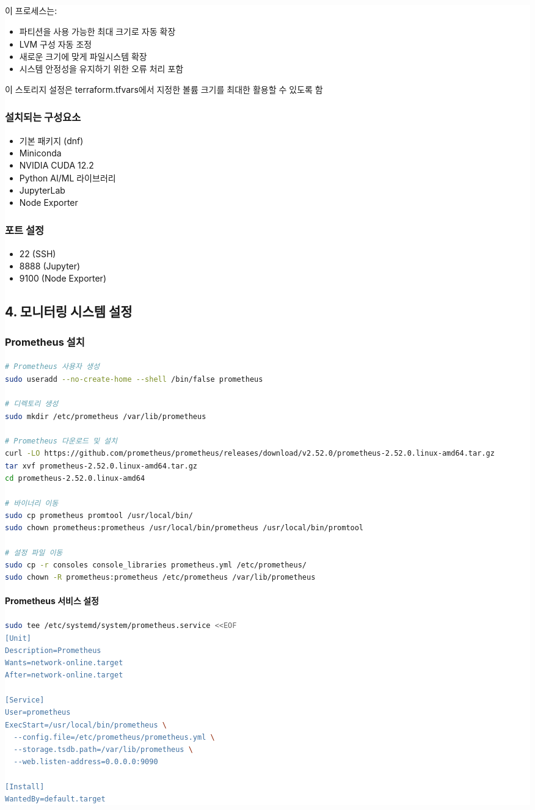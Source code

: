 이 프로세스는:
- 파티션을 사용 가능한 최대 크기로 자동 확장
- LVM 구성 자동 조정
- 새로운 크기에 맞게 파일시스템 확장
- 시스템 안정성을 유지하기 위한 오류 처리 포함

이 스토리지 설정은 terraform.tfvars에서 지정한 볼륨 크기를 최대한 활용할 수 있도록 함

### 설치되는 구성요소
- 기본 패키지 (dnf)
- Miniconda
- NVIDIA CUDA 12.2
- Python AI/ML 라이브러리
- JupyterLab
- Node Exporter

### 포트 설정
- 22 (SSH)
- 8888 (Jupyter)
- 9100 (Node Exporter)

## 4. 모니터링 시스템 설정

### Prometheus 설치
```bash
# Prometheus 사용자 생성
sudo useradd --no-create-home --shell /bin/false prometheus

# 디렉토리 생성
sudo mkdir /etc/prometheus /var/lib/prometheus

# Prometheus 다운로드 및 설치
curl -LO https://github.com/prometheus/prometheus/releases/download/v2.52.0/prometheus-2.52.0.linux-amd64.tar.gz
tar xvf prometheus-2.52.0.linux-amd64.tar.gz
cd prometheus-2.52.0.linux-amd64

# 바이너리 이동
sudo cp prometheus promtool /usr/local/bin/
sudo chown prometheus:prometheus /usr/local/bin/prometheus /usr/local/bin/promtool

# 설정 파일 이동
sudo cp -r consoles console_libraries prometheus.yml /etc/prometheus/
sudo chown -R prometheus:prometheus /etc/prometheus /var/lib/prometheus
```

#### Prometheus 서비스 설정
```bash
sudo tee /etc/systemd/system/prometheus.service <<EOF
[Unit]
Description=Prometheus
Wants=network-online.target
After=network-online.target

[Service]
User=prometheus
ExecStart=/usr/local/bin/prometheus \
  --config.file=/etc/prometheus/prometheus.yml \
  --storage.tsdb.path=/var/lib/prometheus \
  --web.listen-address=0.0.0.0:9090

[Install]
WantedBy=default.target
```